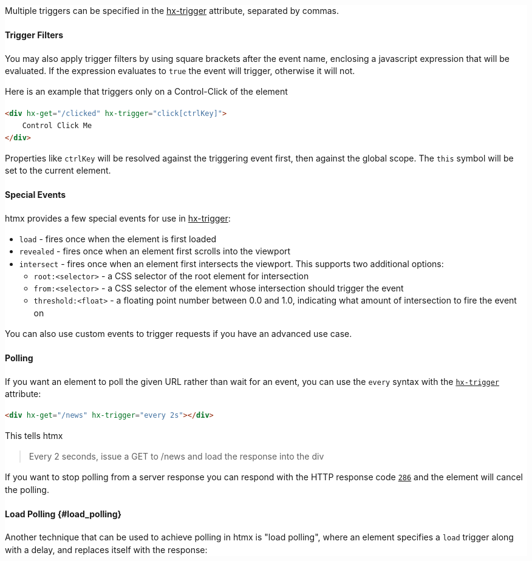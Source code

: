 Multiple triggers can be specified in the [hx-trigger](@/attributes/hx-trigger.md) attribute, separated by commas.

#### Trigger Filters

You may also apply trigger filters by using square brackets after the event name, enclosing a javascript expression that
will be evaluated.  If the expression evaluates to `true` the event will trigger, otherwise it will not.

Here is an example that triggers only on a Control-Click of the element

```html
<div hx-get="/clicked" hx-trigger="click[ctrlKey]">
    Control Click Me
</div>
```

Properties like `ctrlKey` will be resolved against the triggering event first, then against the global scope.  The
`this` symbol will be set to the current element.

#### Special Events

htmx provides a few special events for use in [hx-trigger](@/attributes/hx-trigger.md):

* `load` - fires once when the element is first loaded
* `revealed` - fires once when an element first scrolls into the viewport
* `intersect` - fires once when an element first intersects the viewport.  This supports two additional options:
    * `root:<selector>` - a CSS selector of the root element for intersection
    * `from:<selector>` - a CSS selector of the element whose intersection should trigger the event
    * `threshold:<float>` - a floating point number between 0.0 and 1.0, indicating what amount of intersection to fire the event on

You can also use custom events to trigger requests if you have an advanced use case.

#### Polling

If you want an element to poll the given URL rather than wait for an event, you can use the `every` syntax
with the [`hx-trigger`](@/attributes/hx-trigger.md) attribute:

```html
<div hx-get="/news" hx-trigger="every 2s"></div>
```

This tells htmx

> Every 2 seconds, issue a GET to /news and load the response into the div

If you want to stop polling from a server response you can respond with the HTTP response code [`286`](https://en.wikipedia.org/wiki/86_(term))
and the element will cancel the polling.

#### Load Polling {#load_polling}

Another technique that can be used to achieve polling in htmx is "load polling", where an element specifies
a `load` trigger along with a delay, and replaces itself with the response:
